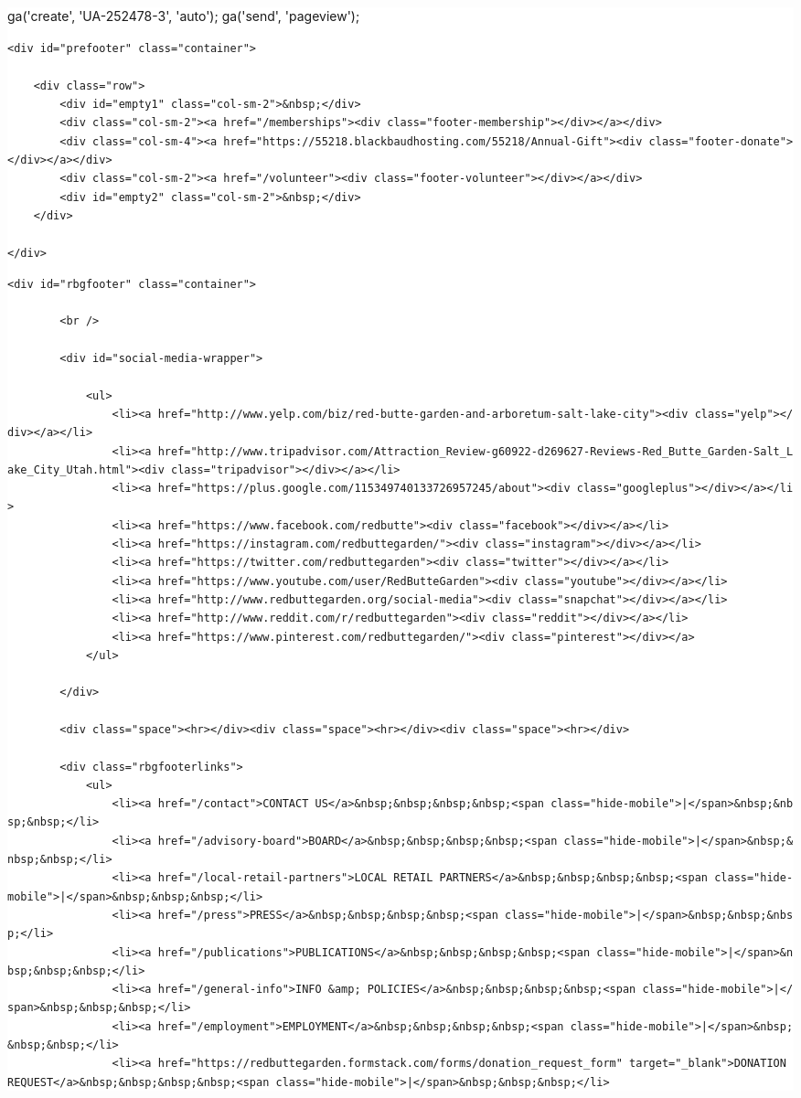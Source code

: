   ga('create', 'UA-252478-3', 'auto');
  ga('send', 'pageview');

</script>

</body>


<div id="prefooterbg">
	
	<div id="prefooter" class="container">
	
		<div class="row">
			<div id="empty1" class="col-sm-2">&nbsp;</div>
			<div class="col-sm-2"><a href="/memberships"><div class="footer-membership"></div></a></div>
			<div class="col-sm-4"><a href="https://55218.blackbaudhosting.com/55218/Annual-Gift"><div class="footer-donate"></div></a></div>
			<div class="col-sm-2"><a href="/volunteer"><div class="footer-volunteer"></div></a></div>
			<div id="empty2" class="col-sm-2">&nbsp;</div>
		</div>
		
	</div>
	
</div>

<div id="rbgfooterbg">

	<div id="rbgfooter" class="container">
	
			<br />
	
			<div id="social-media-wrapper">
				
				<ul>
					<li><a href="http://www.yelp.com/biz/red-butte-garden-and-arboretum-salt-lake-city"><div class="yelp"></div></a></li>
					<li><a href="http://www.tripadvisor.com/Attraction_Review-g60922-d269627-Reviews-Red_Butte_Garden-Salt_Lake_City_Utah.html"><div class="tripadvisor"></div></a></li>
					<li><a href="https://plus.google.com/115349740133726957245/about"><div class="googleplus"></div></a></li>
					<li><a href="https://www.facebook.com/redbutte"><div class="facebook"></div></a></li>
					<li><a href="https://instagram.com/redbuttegarden/"><div class="instagram"></div></a></li>
					<li><a href="https://twitter.com/redbuttegarden"><div class="twitter"></div></a></li>
					<li><a href="https://www.youtube.com/user/RedButteGarden"><div class="youtube"></div></a></li>
					<li><a href="http://www.redbuttegarden.org/social-media"><div class="snapchat"></div></a></li>
					<li><a href="http://www.reddit.com/r/redbuttegarden"><div class="reddit"></div></a></li>
					<li><a href="https://www.pinterest.com/redbuttegarden/"><div class="pinterest"></div></a>
				</ul>
				
			</div>
	
			<div class="space"><hr></div><div class="space"><hr></div><div class="space"><hr></div>
			
			<div class="rbgfooterlinks">
				<ul>
					<li><a href="/contact">CONTACT US</a>&nbsp;&nbsp;&nbsp;&nbsp;<span class="hide-mobile">|</span>&nbsp;&nbsp;&nbsp;</li>
					<li><a href="/advisory-board">BOARD</a>&nbsp;&nbsp;&nbsp;&nbsp;<span class="hide-mobile">|</span>&nbsp;&nbsp;&nbsp;</li>
					<li><a href="/local-retail-partners">LOCAL RETAIL PARTNERS</a>&nbsp;&nbsp;&nbsp;&nbsp;<span class="hide-mobile">|</span>&nbsp;&nbsp;&nbsp;</li>
					<li><a href="/press">PRESS</a>&nbsp;&nbsp;&nbsp;&nbsp;<span class="hide-mobile">|</span>&nbsp;&nbsp;&nbsp;</li>
					<li><a href="/publications">PUBLICATIONS</a>&nbsp;&nbsp;&nbsp;&nbsp;<span class="hide-mobile">|</span>&nbsp;&nbsp;&nbsp;</li>
					<li><a href="/general-info">INFO &amp; POLICIES</a>&nbsp;&nbsp;&nbsp;&nbsp;<span class="hide-mobile">|</span>&nbsp;&nbsp;&nbsp;</li>
					<li><a href="/employment">EMPLOYMENT</a>&nbsp;&nbsp;&nbsp;&nbsp;<span class="hide-mobile">|</span>&nbsp;&nbsp;&nbsp;</li>
					<li><a href="https://redbuttegarden.formstack.com/forms/donation_request_form" target="_blank">DONATION REQUEST</a>&nbsp;&nbsp;&nbsp;&nbsp;<span class="hide-mobile">|</span>&nbsp;&nbsp;&nbsp;</li>
